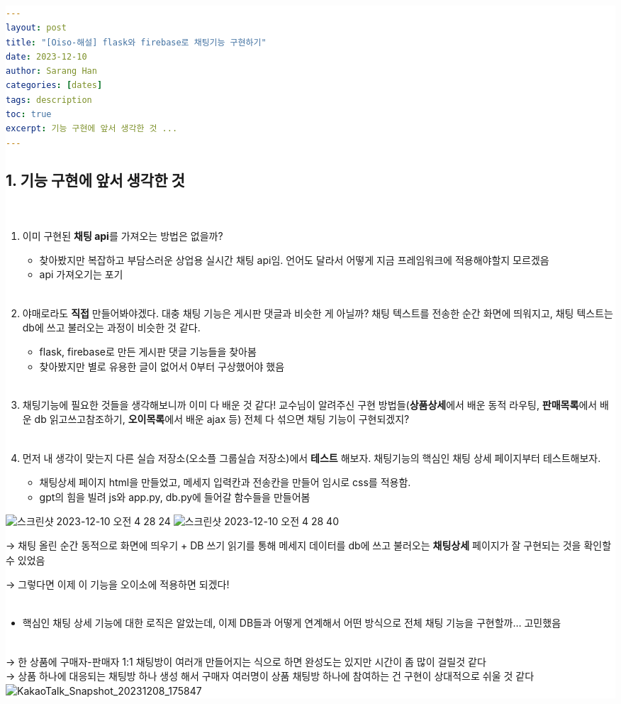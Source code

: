 ```yaml
---
layout: post
title: "[Oiso-해설] flask와 firebase로 채팅기능 구현하기"
date: 2023-12-10
author: Sarang Han
categories: [dates]
tags: description
toc: true
excerpt: 기능 구현에 앞서 생각한 것 ...
---
```


## 1. 기능 구현에 앞서 생각한 것
<br>

1. 이미 구현된 **채팅 api**를 가져오는 방법은 없을까?
    + 찾아봤지만 복잡하고 부담스러운 상업용 실시간 채팅 api임. 언어도 달라서 어떻게 지금 프레임워크에 적용해야할지 모르겠음
    + api 가져오기는 포기
<br><br>

2. 야매로라도 **직접** 만들어봐야겠다. 대충 채팅 기능은 게시판 댓글과 비슷한 게 아닐까?
채팅 텍스트를 전송한 순간 화면에 띄워지고, 채팅 텍스트는 db에 쓰고 불러오는 과정이 비슷한 것 같다.
   + flask, firebase로 만든 게시판 댓글 기능들을 찾아봄
   + 찾아봤지만 별로 유용한 글이 없어서 0부터 구상했어야 했음
<br><br>

3. 채팅기능에 필요한 것들을 생각해보니까 이미 다 배운 것 같다! 
교수님이 알려주신 구현 방법들(**상품상세**에서 배운 동적 라우팅, **판매목록**에서 배운 db 읽고쓰고참조하기, **오이목록**에서 배운 ajax 등) 전체 다 섞으면 채팅 기능이 구현되겠지?
<br><br>

4. 먼저 내 생각이 맞는지 다른 실습 저장소(오소플 그룹실습 저장소)에서 **테스트** 해보자. 채팅기능의 핵심인 채팅 상세 페이지부터 테스트해보자.
    + 채팅상세 페이지 html을 만들었고, 메세지 입력칸과 전송칸을 만들어 임시로 css를 적용함.
    + gpt의 힘을 빌려 js와 app.py, db.py에 들어갈 함수들을 만들어봄

<img width="880" alt="스크린샷 2023-12-10 오전 4 28 24" src="https://github.com/Sarang-Han/Sarang-Han.github.io/assets/144914664/8039a498-0121-44b8-90cd-f45425218ce6">

<img width="572" alt="스크린샷 2023-12-10 오전 4 28 40" src="https://github.com/Sarang-Han/Sarang-Han.github.io/assets/144914664/89c7285c-eea4-4ee1-ba2b-f466041af99b">



→ 채팅 올린 순간 동적으로 화면에 띄우기 + DB 쓰기 읽기를 통해 메세지 데이터를 db에 쓰고 불러오는 **채팅상세** 페이지가 잘 구현되는 것을 확인할 수 있었음

→ 그렇다면 이제 이 기능을 오이소에 적용하면 되겠다!
<br><br>

- 핵심인 채팅 상세 기능에 대한 로직은 알았는데, 이제 DB들과 어떻게 연계해서 어떤 방식으로 전체 채팅 기능을 구현할까… 고민했음
<br>
→ 한 상품에 구매자-판매자 1:1 채팅방이 여러개 만들어지는 식으로 하면 완성도는 있지만 시간이 좀 많이 걸릴것 같다<br>
→ 상품 하나에 대응되는 채팅방 하나 생성 해서 구매자 여러명이 상품 채팅방 하나에 참여하는 건 구현이 상대적으로 쉬울 것 같다

<img width="413" alt="KakaoTalk_Snapshot_20231208_175847" src="https://github.com/Sarang-Han/Sarang-Han.github.io/assets/144914664/d07f9575-3391-40c8-a4fc-73723a900fb1">
